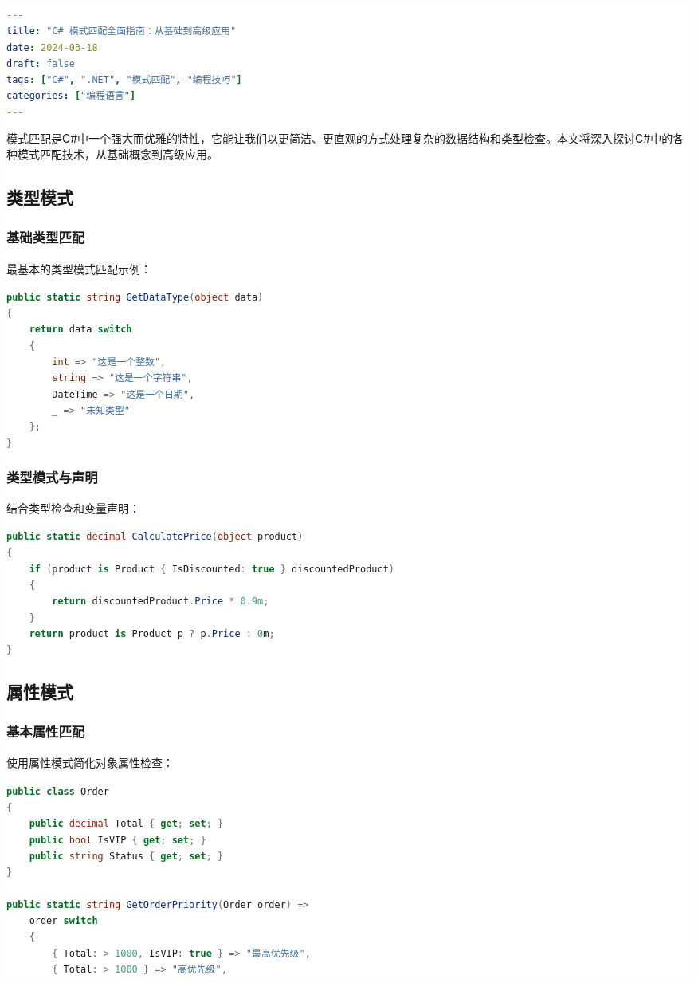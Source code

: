 ```yaml
---
title: "C# 模式匹配全面指南：从基础到高级应用"
date: 2024-03-18
draft: false
tags: ["C#", ".NET", "模式匹配", "编程技巧"]
categories: ["编程语言"]
---
```


模式匹配是C#中一个强大而优雅的特性，它能让我们以更简洁、更直观的方式处理复杂的数据结构和类型检查。本文将深入探讨C#中的各种模式匹配技术，从基础概念到高级应用。

## 类型模式

### 基础类型匹配

最基本的类型模式匹配示例：

```csharp
public static string GetDataType(object data)
{
    return data switch
    {
        int => "这是一个整数",
        string => "这是一个字符串",
        DateTime => "这是一个日期",
        _ => "未知类型"
    };
}
```

### 类型模式与声明

结合类型检查和变量声明：

```csharp
public static decimal CalculatePrice(object product)
{
    if (product is Product { IsDiscounted: true } discountedProduct)
    {
        return discountedProduct.Price * 0.9m;
    }
    return product is Product p ? p.Price : 0m;
}
```

## 属性模式

### 基本属性匹配

使用属性模式简化对象属性检查：

```csharp
public class Order
{
    public decimal Total { get; set; }
    public bool IsVIP { get; set; }
    public string Status { get; set; }
}

public static string GetOrderPriority(Order order) =>
    order switch
    {
        { Total: > 1000, IsVIP: true } => "最高优先级",
        { Total: > 1000 } => "高优先级",
```